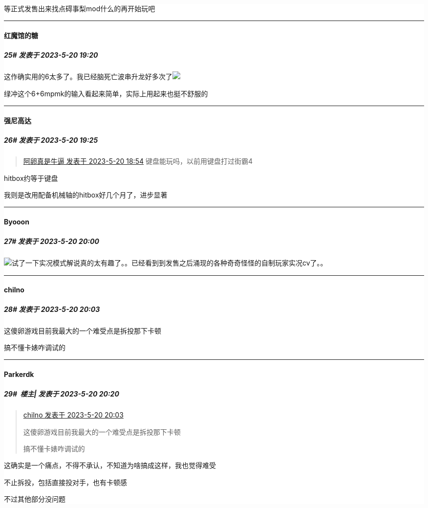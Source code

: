 等正式发售出来找点碍事梨mod什么的再开始玩吧

*****

####  红魔馆的糖  
##### 25#       发表于 2023-5-20 19:20

这作确实用的6太多了。我已经脑死亡波串升龙好多次了<img src="https://static.saraba1st.com/image/smiley/face2017/019.png" referrerpolicy="no-referrer">

绿冲这个6+6mpmk的输入看起来简单，实际上用起来也挺不舒服的

*****

####  强尼高达  
##### 26#       发表于 2023-5-20 19:25

<blockquote><a href="httphttps://bbs.saraba1st.com/2b/forum.php?mod=redirect&amp;goto=findpost&amp;pid=60920011&amp;ptid=2135106" target="_blank">阿卵真是牛逼 发表于 2023-5-20 18:54</a>
键盘能玩吗，以前用键盘打过街霸4</blockquote>
hitbox约等于键盘

我则是改用配备机械轴的hitbox好几个月了，进步显著

*****

####  Byooon  
##### 27#       发表于 2023-5-20 20:00

<img src="https://static.saraba1st.com/image/smiley/face2017/066.png" referrerpolicy="no-referrer">试了一下实况模式解说真的太有趣了。。已经看到到发售之后涌现的各种奇奇怪怪的自制玩家实况cv了。。

*****

####  chilno  
##### 28#       发表于 2023-5-20 20:03

这傻卵游戏目前我最大的一个难受点是拆投那下卡顿

搞不懂卡婊咋调试的

*****

####  Parkerdk  
##### 29#         楼主| 发表于 2023-5-20 20:20

<blockquote><a href="httphttps://bbs.saraba1st.com/2b/forum.php?mod=redirect&amp;goto=findpost&amp;pid=60920990&amp;ptid=2135106" target="_blank">chilno 发表于 2023-5-20 20:03</a>

这傻卵游戏目前我最大的一个难受点是拆投那下卡顿

搞不懂卡婊咋调试的</blockquote>
这确实是一个痛点，不得不承认，不知道为啥搞成这样，我也觉得难受

不止拆投，包括直接投对手，也有卡顿感

不过其他部分没问题

